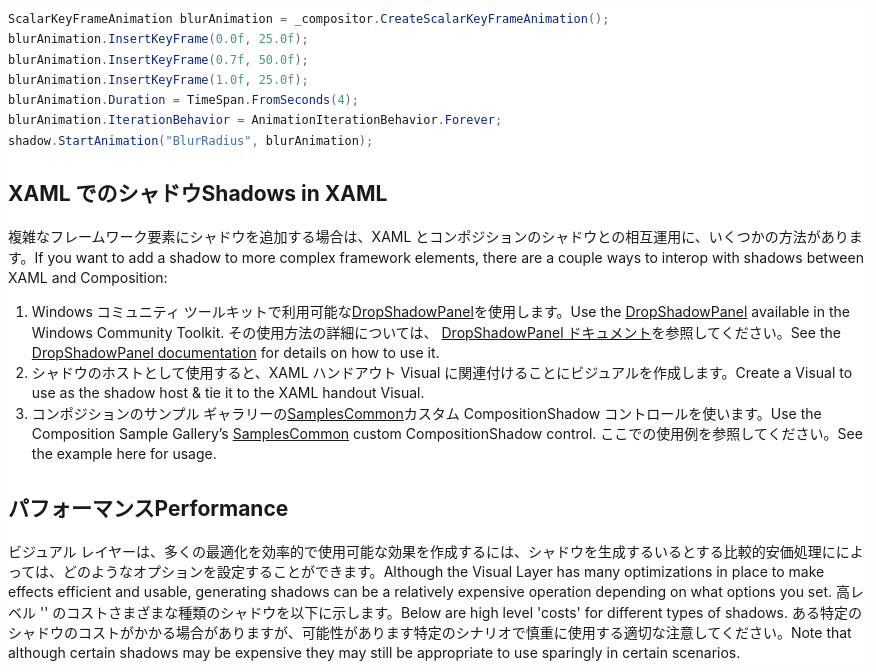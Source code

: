 ```cs
ScalarKeyFrameAnimation blurAnimation = _compositor.CreateScalarKeyFrameAnimation();
blurAnimation.InsertKeyFrame(0.0f, 25.0f);
blurAnimation.InsertKeyFrame(0.7f, 50.0f);
blurAnimation.InsertKeyFrame(1.0f, 25.0f);
blurAnimation.Duration = TimeSpan.FromSeconds(4);
blurAnimation.IterationBehavior = AnimationIterationBehavior.Forever;
shadow.StartAnimation("BlurRadius", blurAnimation);
```

## <a name="shadows-in-xaml"></a><span data-ttu-id="fe89a-132">XAML でのシャドウ</span><span class="sxs-lookup"><span data-stu-id="fe89a-132">Shadows in XAML</span></span>

<span data-ttu-id="fe89a-133">複雑なフレームワーク要素にシャドウを追加する場合は、XAML とコンポジションのシャドウとの相互運用に、いくつかの方法があります。</span><span class="sxs-lookup"><span data-stu-id="fe89a-133">If you want to add a shadow to more complex framework elements, there are a couple ways to interop with shadows between XAML and Composition:</span></span>

1. <span data-ttu-id="fe89a-134">Windows コミュニティ ツールキットで利用可能な[DropShadowPanel](https://github.com/Microsoft/UWPCommunityToolkit/blob/master/Microsoft.Toolkit.Uwp.UI.Controls/DropShadowPanel/DropShadowPanel.Properties.cs)を使用します。</span><span class="sxs-lookup"><span data-stu-id="fe89a-134">Use the [DropShadowPanel](https://github.com/Microsoft/UWPCommunityToolkit/blob/master/Microsoft.Toolkit.Uwp.UI.Controls/DropShadowPanel/DropShadowPanel.Properties.cs) available in the Windows Community Toolkit.</span></span> <span data-ttu-id="fe89a-135">その使用方法の詳細については、 [DropShadowPanel ドキュメント](https://docs.microsoft.com/windows/uwpcommunitytoolkit/controls/DropShadowPanel)を参照してください。</span><span class="sxs-lookup"><span data-stu-id="fe89a-135">See the [DropShadowPanel documentation](https://docs.microsoft.com/windows/uwpcommunitytoolkit/controls/DropShadowPanel) for details on how to use it.</span></span>
1. <span data-ttu-id="fe89a-136">シャドウのホストとして使用すると、XAML ハンドアウト Visual に関連付けることにビジュアルを作成します。</span><span class="sxs-lookup"><span data-stu-id="fe89a-136">Create a Visual to use as the shadow host & tie it to the XAML handout Visual.</span></span>
1. <span data-ttu-id="fe89a-137">コンポジションのサンプル ギャラリーの[SamplesCommon](https://github.com/Microsoft/WindowsUIDevLabs/tree/master/SamplesCommon/SamplesCommon)カスタム CompositionShadow コントロールを使います。</span><span class="sxs-lookup"><span data-stu-id="fe89a-137">Use the Composition Sample Gallery’s [SamplesCommon](https://github.com/Microsoft/WindowsUIDevLabs/tree/master/SamplesCommon/SamplesCommon) custom CompositionShadow control.</span></span> <span data-ttu-id="fe89a-138">ここでの使用例を参照してください。</span><span class="sxs-lookup"><span data-stu-id="fe89a-138">See the example here for usage.</span></span>

## <a name="performance"></a><span data-ttu-id="fe89a-139">パフォーマンス</span><span class="sxs-lookup"><span data-stu-id="fe89a-139">Performance</span></span>

<span data-ttu-id="fe89a-140">ビジュアル レイヤーは、多くの最適化を効率的で使用可能な効果を作成するには、シャドウを生成するいるとする比較的安価処理にによっては、どのようなオプションを設定することができます。</span><span class="sxs-lookup"><span data-stu-id="fe89a-140">Although the Visual Layer has many optimizations in place to make effects efficient and usable, generating shadows can be a relatively expensive operation depending on what options you set.</span></span> <span data-ttu-id="fe89a-141">高レベル '' のコストさまざまな種類のシャドウを以下に示します。</span><span class="sxs-lookup"><span data-stu-id="fe89a-141">Below are high level 'costs' for different types of shadows.</span></span> <span data-ttu-id="fe89a-142">ある特定のシャドウのコストがかかる場合がありますが、可能性があります特定のシナリオで慎重に使用する適切な注意してください。</span><span class="sxs-lookup"><span data-stu-id="fe89a-142">Note that although certain shadows may be expensive they may still be appropriate to use sparingly in certain scenarios.</span></span>
